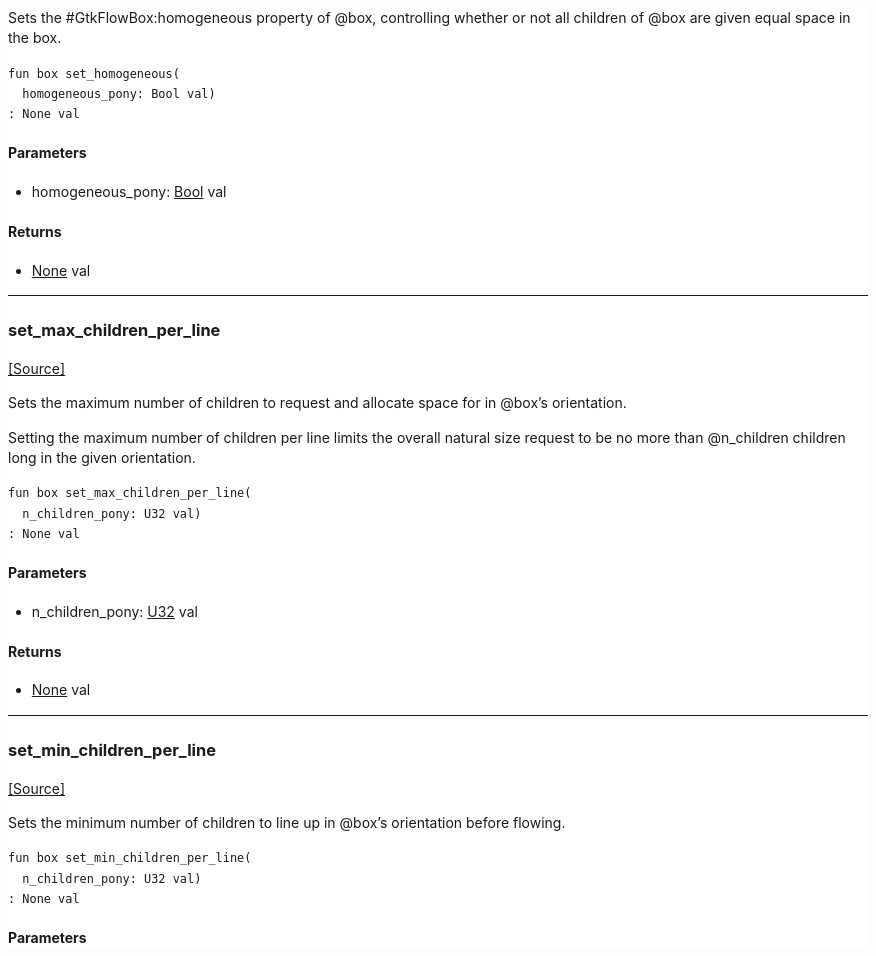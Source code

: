 
Sets the #GtkFlowBox:homogeneous property of @box, controlling
whether or not all children of @box are given equal space
in the box.


```pony
fun box set_homogeneous(
  homogeneous_pony: Bool val)
: None val
```
#### Parameters

*   homogeneous_pony: [Bool](builtin-Bool.md) val

#### Returns

* [None](builtin-None.md) val

---

### set_max_children_per_line
<span class="source-link">[[Source]](src/gtk3/GtkFlowBox.md#L224)</span>


Sets the maximum number of children to request and
allocate space for in @box’s orientation.

Setting the maximum number of children per line
limits the overall natural size request to be no more
than @n_children children long in the given orientation.


```pony
fun box set_max_children_per_line(
  n_children_pony: U32 val)
: None val
```
#### Parameters

*   n_children_pony: [U32](builtin-U32.md) val

#### Returns

* [None](builtin-None.md) val

---

### set_min_children_per_line
<span class="source-link">[[Source]](src/gtk3/GtkFlowBox.md#L235)</span>


Sets the minimum number of children to line up
in @box’s orientation before flowing.


```pony
fun box set_min_children_per_line(
  n_children_pony: U32 val)
: None val
```
#### Parameters
